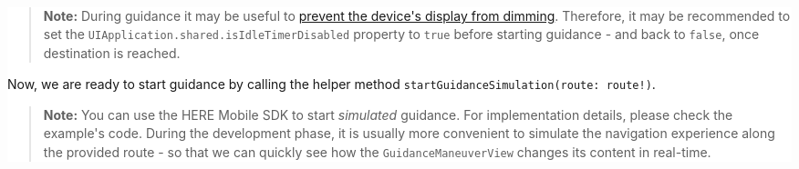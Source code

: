 >**Note:** During guidance it may be useful to [prevent the device's display from dimming](https://developer.apple.com/documentation/uikit/uiapplication/1623070-idletimerdisabled). Therefore, it may be recommended to set the `UIApplication.shared.isIdleTimerDisabled` property to `true` before starting guidance - and back to `false`, once destination is reached.

Now, we are ready to start guidance by calling the helper method `startGuidanceSimulation(route: route!)`.

>**Note:** You can use the HERE Mobile SDK to start _simulated_ guidance. For implementation details, please check the example's code. During the development phase, it is usually more convenient to simulate the navigation experience along the provided route - so that we can quickly see how the `GuidanceManeuverView` changes its content in real-time.

<center><p>